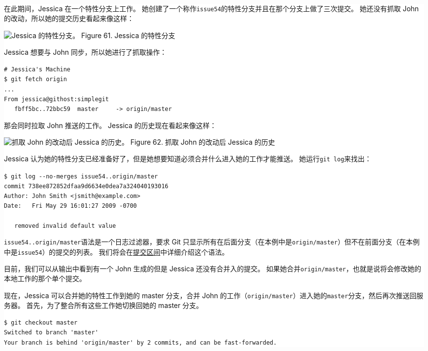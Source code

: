 

在此期间，Jessica 在一个特性分支上工作。 她创建了一个称作`issue54`的特性分支并且在那个分支上做了三次提交。 她还没有抓取 John 的改动，所以她的提交历史看起来像这样：


![Jessica 的特性分支。](%691.png "")
Figure 61. Jessica 的特性分支



Jessica 想要与 John 同步，所以她进行了抓取操作：



```
# Jessica's Machine
$ git fetch origin
...
From jessica@githost:simplegit
   fbff5bc..72bbc59  master     -> origin/master
```




那会同时拉取 John 推送的工作。 Jessica 的历史现在看起来像这样：


![抓取 John 的改动后 Jessica 的历史。](%699.png "")
Figure 62. 抓取 John 的改动后 Jessica 的历史



Jessica 认为她的特性分支已经准备好了，但是她想要知道必须合并什么进入她的工作才能推送。 她运行`git log`来找出：



```
$ git log --no-merges issue54..origin/master
commit 738ee872852dfaa9d6634e0dea7a324040193016
Author: John Smith <jsmith@example.com>
Date:   Fri May 29 16:01:27 2009 -0700

   removed invalid default value
```




`issue54..origin/master`语法是一个日志过滤器，要求 Git 只显示所有在后面分支（在本例中是`origin/master`）但不在前面分支（在本例中是`issue54`）的提交的列表。 我们将会在[提交区间](%707 "")中详细介绍这个语法。




目前，我们可以从输出中看到有一个 John 生成的但是 Jessica 还没有合并入的提交。 如果她合并`origin/master`，也就是说将会修改她的本地工作的那个单个提交。




现在，Jessica 可以合并她的特性工作到她的 master 分支，合并 John 的工作（`origin/master`）进入她的`master`分支，然后再次推送回服务器。 首先，为了整合所有这些工作她切换回她的 master 分支。



```
$ git checkout master
Switched to branch 'master'
Your branch is behind 'origin/master' by 2 commits, and can be fast-forwarded.
```
